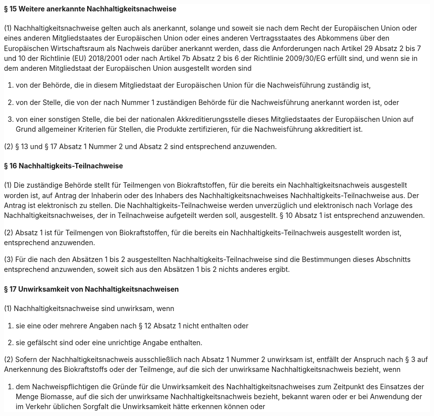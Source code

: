 #### § 15 Weitere anerkannte Nachhaltigkeitsnachweise

(1) Nachhaltigkeitsnachweise gelten auch als anerkannt, solange und soweit sie nach dem Recht der Europäischen Union oder eines anderen Mitgliedstaates der Europäischen Union oder eines anderen Vertragsstaates des Abkommens über den Europäischen Wirtschaftsraum als Nachweis darüber anerkannt werden, dass die Anforderungen nach Artikel 29 Absatz 2 bis 7 und 10 der Richtlinie (EU) 2018/2001 oder nach Artikel 7b Absatz 2 bis 6 der Richtlinie 2009/30/EG erfüllt sind, und wenn sie in dem anderen Mitgliedstaat der Europäischen Union ausgestellt worden sind

1.  von der Behörde, die in diesem Mitgliedstaat der Europäischen Union für die Nachweisführung zuständig ist,


2.  von der Stelle, die von der nach Nummer 1 zuständigen Behörde für die Nachweisführung anerkannt worden ist, oder


3.  von einer sonstigen Stelle, die bei der nationalen Akkreditierungsstelle dieses Mitgliedstaates der Europäischen Union auf Grund allgemeiner Kriterien für Stellen, die Produkte zertifizieren, für die Nachweisführung akkreditiert ist.




(2) § 13 und § 17 Absatz 1 Nummer 2 und Absatz 2 sind entsprechend anzuwenden.


#### § 16 Nachhaltigkeits-Teilnachweise

(1) Die zuständige Behörde stellt für Teilmengen von Biokraftstoffen, für die bereits ein Nachhaltigkeitsnachweis ausgestellt worden ist, auf Antrag der Inhaberin oder des Inhabers des Nachhaltigkeitsnachweises Nachhaltigkeits-Teilnachweise aus. Der Antrag ist elektronisch zu stellen. Die Nachhaltigkeits-Teilnachweise werden unverzüglich und elektronisch nach Vorlage des Nachhaltigkeitsnachweises, der in Teilnachweise aufgeteilt werden soll, ausgestellt. § 10 Absatz 1 ist entsprechend anzuwenden.

(2) Absatz 1 ist für Teilmengen von Biokraftstoffen, für die bereits ein Nachhaltigkeits-Teilnachweis ausgestellt worden ist, entsprechend anzuwenden.

(3) Für die nach den Absätzen 1 bis 2 ausgestellten Nachhaltigkeits-Teilnachweise sind die Bestimmungen dieses Abschnitts entsprechend anzuwenden, soweit sich aus den Absätzen 1 bis 2 nichts anderes ergibt.


#### § 17 Unwirksamkeit von Nachhaltigkeitsnachweisen

(1) Nachhaltigkeitsnachweise sind unwirksam, wenn

1.  sie eine oder mehrere Angaben nach § 12 Absatz 1 nicht enthalten oder


2.  sie gefälscht sind oder eine unrichtige Angabe enthalten.




(2) Sofern der Nachhaltigkeitsnachweis ausschließlich nach Absatz 1 Nummer 2 unwirksam ist, entfällt der Anspruch nach § 3 auf Anerkennung des Biokraftstoffs oder der Teilmenge, auf die sich der unwirksame Nachhaltigkeitsnachweis bezieht, wenn

1.  dem Nachweispflichtigen die Gründe für die Unwirksamkeit des Nachhaltigkeitsnachweises zum Zeitpunkt des Einsatzes der Menge Biomasse, auf die sich der unwirksame Nachhaltigkeitsnachweis bezieht, bekannt waren oder er bei Anwendung der im Verkehr üblichen Sorgfalt die Unwirksamkeit hätte erkennen können oder
